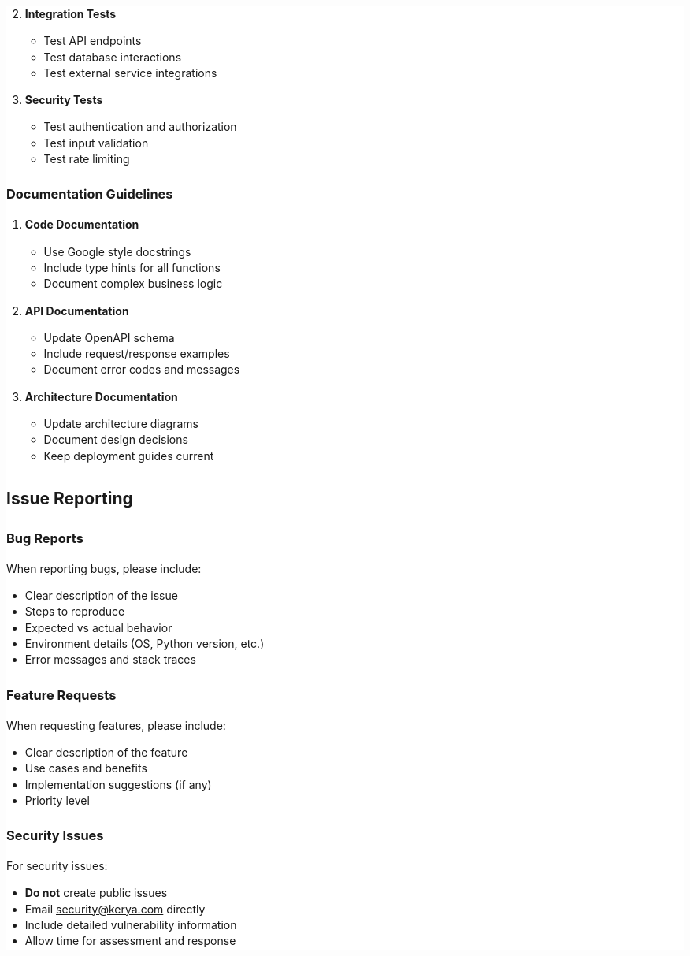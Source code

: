 2. **Integration Tests**
   - Test API endpoints
   - Test database interactions
   - Test external service integrations

3. **Security Tests**
   - Test authentication and authorization
   - Test input validation
   - Test rate limiting

### Documentation Guidelines

1. **Code Documentation**
   - Use Google style docstrings
   - Include type hints for all functions
   - Document complex business logic

2. **API Documentation**
   - Update OpenAPI schema
   - Include request/response examples
   - Document error codes and messages

3. **Architecture Documentation**
   - Update architecture diagrams
   - Document design decisions
   - Keep deployment guides current

## Issue Reporting

### Bug Reports

When reporting bugs, please include:
- Clear description of the issue
- Steps to reproduce
- Expected vs actual behavior
- Environment details (OS, Python version, etc.)
- Error messages and stack traces

### Feature Requests

When requesting features, please include:
- Clear description of the feature
- Use cases and benefits
- Implementation suggestions (if any)
- Priority level

### Security Issues

For security issues:
- **Do not** create public issues
- Email security@kerya.com directly
- Include detailed vulnerability information
- Allow time for assessment and response
